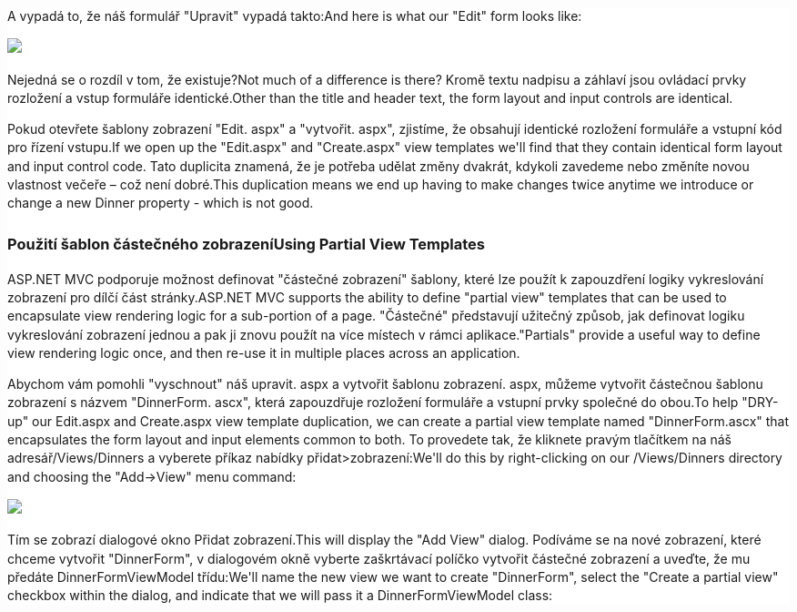 <span data-ttu-id="2b73c-119">A vypadá to, že náš formulář "Upravit" vypadá takto:</span><span class="sxs-lookup"><span data-stu-id="2b73c-119">And here is what our "Edit" form looks like:</span></span>

![](re-use-ui-using-master-pages-and-partials/_static/image2.png)

<span data-ttu-id="2b73c-120">Nejedná se o rozdíl v tom, že existuje?</span><span class="sxs-lookup"><span data-stu-id="2b73c-120">Not much of a difference is there?</span></span> <span data-ttu-id="2b73c-121">Kromě textu nadpisu a záhlaví jsou ovládací prvky rozložení a vstup formuláře identické.</span><span class="sxs-lookup"><span data-stu-id="2b73c-121">Other than the title and header text, the form layout and input controls are identical.</span></span>

<span data-ttu-id="2b73c-122">Pokud otevřete šablony zobrazení "Edit. aspx" a "vytvořit. aspx", zjistíme, že obsahují identické rozložení formuláře a vstupní kód pro řízení vstupu.</span><span class="sxs-lookup"><span data-stu-id="2b73c-122">If we open up the "Edit.aspx" and "Create.aspx" view templates we'll find that they contain identical form layout and input control code.</span></span> <span data-ttu-id="2b73c-123">Tato duplicita znamená, že je potřeba udělat změny dvakrát, kdykoli zavedeme nebo změníte novou vlastnost večeře – což není dobré.</span><span class="sxs-lookup"><span data-stu-id="2b73c-123">This duplication means we end up having to make changes twice anytime we introduce or change a new Dinner property - which is not good.</span></span>

### <a name="using-partial-view-templates"></a><span data-ttu-id="2b73c-124">Použití šablon částečného zobrazení</span><span class="sxs-lookup"><span data-stu-id="2b73c-124">Using Partial View Templates</span></span>

<span data-ttu-id="2b73c-125">ASP.NET MVC podporuje možnost definovat "částečné zobrazení" šablony, které lze použít k zapouzdření logiky vykreslování zobrazení pro dílčí část stránky.</span><span class="sxs-lookup"><span data-stu-id="2b73c-125">ASP.NET MVC supports the ability to define "partial view" templates that can be used to encapsulate view rendering logic for a sub-portion of a page.</span></span> <span data-ttu-id="2b73c-126">"Částečné" představují užitečný způsob, jak definovat logiku vykreslování zobrazení jednou a pak ji znovu použít na více místech v rámci aplikace.</span><span class="sxs-lookup"><span data-stu-id="2b73c-126">"Partials" provide a useful way to define view rendering logic once, and then re-use it in multiple places across an application.</span></span>

<span data-ttu-id="2b73c-127">Abychom vám pomohli "vyschnout" náš upravit. aspx a vytvořit šablonu zobrazení. aspx, můžeme vytvořit částečnou šablonu zobrazení s názvem "DinnerForm. ascx", která zapouzdřuje rozložení formuláře a vstupní prvky společné do obou.</span><span class="sxs-lookup"><span data-stu-id="2b73c-127">To help "DRY-up" our Edit.aspx and Create.aspx view template duplication, we can create a partial view template named "DinnerForm.ascx" that encapsulates the form layout and input elements common to both.</span></span> <span data-ttu-id="2b73c-128">To provedete tak, že kliknete pravým tlačítkem na náš adresář/Views/Dinners a vyberete příkaz nabídky přidat&gt;zobrazení:</span><span class="sxs-lookup"><span data-stu-id="2b73c-128">We'll do this by right-clicking on our /Views/Dinners directory and choosing the "Add-&gt;View" menu command:</span></span>

![](re-use-ui-using-master-pages-and-partials/_static/image3.png)

<span data-ttu-id="2b73c-129">Tím se zobrazí dialogové okno Přidat zobrazení.</span><span class="sxs-lookup"><span data-stu-id="2b73c-129">This will display the "Add View" dialog.</span></span> <span data-ttu-id="2b73c-130">Podíváme se na nové zobrazení, které chceme vytvořit "DinnerForm", v dialogovém okně vyberte zaškrtávací políčko vytvořit částečné zobrazení a uveďte, že mu předáte DinnerFormViewModel třídu:</span><span class="sxs-lookup"><span data-stu-id="2b73c-130">We'll name the new view we want to create "DinnerForm", select the "Create a partial view" checkbox within the dialog, and indicate that we will pass it a DinnerFormViewModel class:</span></span>
